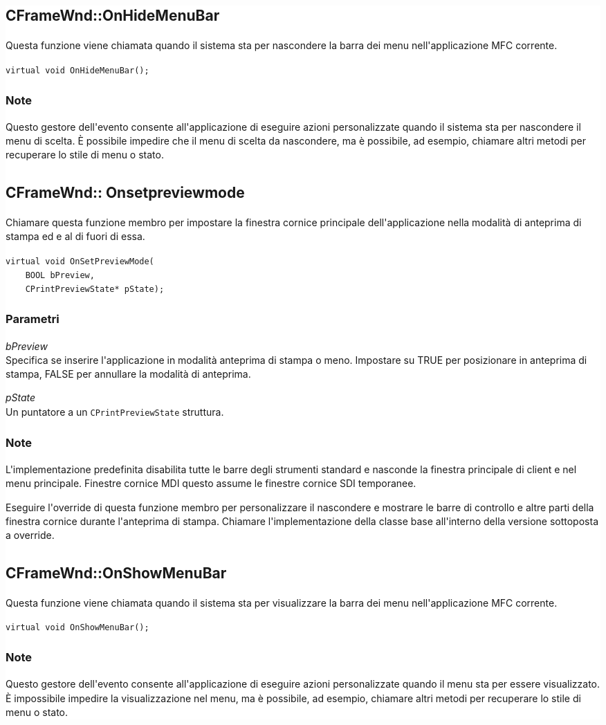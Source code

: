 ##  <a name="onhidemenubar"></a>  CFrameWnd::OnHideMenuBar  
 Questa funzione viene chiamata quando il sistema sta per nascondere la barra dei menu nell'applicazione MFC corrente.  
  
```  
virtual void OnHideMenuBar();
```  
  
### <a name="remarks"></a>Note  
 Questo gestore dell'evento consente all'applicazione di eseguire azioni personalizzate quando il sistema sta per nascondere il menu di scelta. È possibile impedire che il menu di scelta da nascondere, ma è possibile, ad esempio, chiamare altri metodi per recuperare lo stile di menu o stato.  
  
##  <a name="onsetpreviewmode"></a>  CFrameWnd:: Onsetpreviewmode  
 Chiamare questa funzione membro per impostare la finestra cornice principale dell'applicazione nella modalità di anteprima di stampa ed e al di fuori di essa.  
  
```  
virtual void OnSetPreviewMode(
    BOOL bPreview,  
    CPrintPreviewState* pState);
```  
  
### <a name="parameters"></a>Parametri  
 *bPreview*  
 Specifica se inserire l'applicazione in modalità anteprima di stampa o meno. Impostare su TRUE per posizionare in anteprima di stampa, FALSE per annullare la modalità di anteprima.  
  
 *pState*  
 Un puntatore a un `CPrintPreviewState` struttura.  
  
### <a name="remarks"></a>Note  
 L'implementazione predefinita disabilita tutte le barre degli strumenti standard e nasconde la finestra principale di client e nel menu principale. Finestre cornice MDI questo assume le finestre cornice SDI temporanee.  
  
 Eseguire l'override di questa funzione membro per personalizzare il nascondere e mostrare le barre di controllo e altre parti della finestra cornice durante l'anteprima di stampa. Chiamare l'implementazione della classe base all'interno della versione sottoposta a override.  
  
##  <a name="onshowmenubar"></a>  CFrameWnd::OnShowMenuBar  
 Questa funzione viene chiamata quando il sistema sta per visualizzare la barra dei menu nell'applicazione MFC corrente.  
  
```  
virtual void OnShowMenuBar();
```  
  
### <a name="remarks"></a>Note  
 Questo gestore dell'evento consente all'applicazione di eseguire azioni personalizzate quando il menu sta per essere visualizzato. È impossibile impedire la visualizzazione nel menu, ma è possibile, ad esempio, chiamare altri metodi per recuperare lo stile di menu o stato.  
  